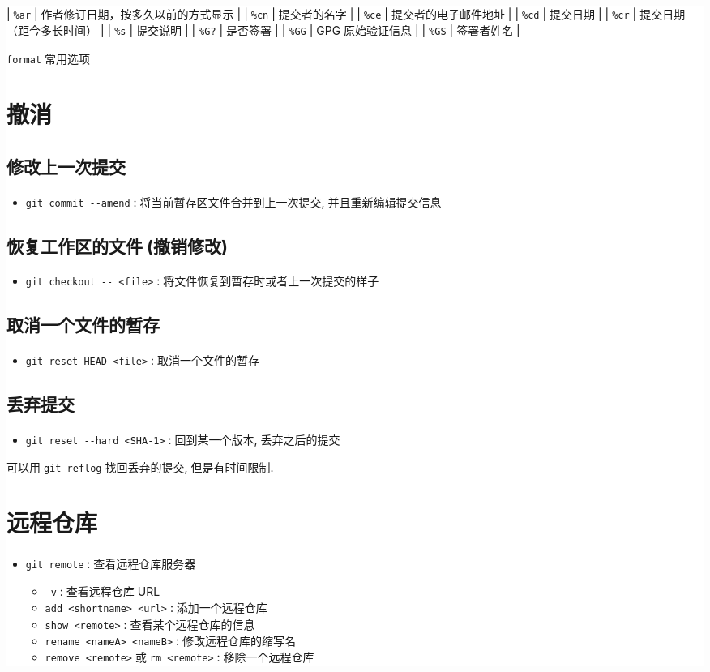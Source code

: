 | `%ar` | 作者修订日期，按多久以前的方式显示           |
| `%cn` | 提交者的名字                                 |
| `%ce` | 提交者的电子邮件地址                         |
| `%cd` | 提交日期                                     |
| `%cr` | 提交日期（距今多长时间）                     |
| `%s`  | 提交说明                                     |
| `%G?` | 是否签署                                     |
| `%GG` | GPG 原始验证信息                             |
| `%GS` | 签署者姓名                                   |

`format` 常用选项

# 撤消

## 修改上一次提交

- `git commit --amend`
  : 将当前暂存区文件合并到上一次提交, 并且重新编辑提交信息

## 恢复工作区的文件 (撤销修改)

- `git checkout -- <file>`
  : 将文件恢复到暂存时或者上一次提交的样子

## 取消一个文件的暂存

- `git reset HEAD <file>`
  : 取消一个文件的暂存

## 丢弃提交

- `git reset --hard <SHA-1>`
  : 回到某一个版本, 丢弃之后的提交

可以用 `git reflog` 找回丢弃的提交, 但是有时间限制.

# 远程仓库

- `git remote`
  : 查看远程仓库服务器

  - `-v`
    : 查看远程仓库 URL
  - `add <shortname> <url>`
    : 添加一个远程仓库
  - `show <remote>`
    : 查看某个远程仓库的信息
  - `rename <nameA> <nameB>`
    : 修改远程仓库的缩写名
  - `remove <remote>` 或 `rm <remote>`
    : 移除一个远程仓库
